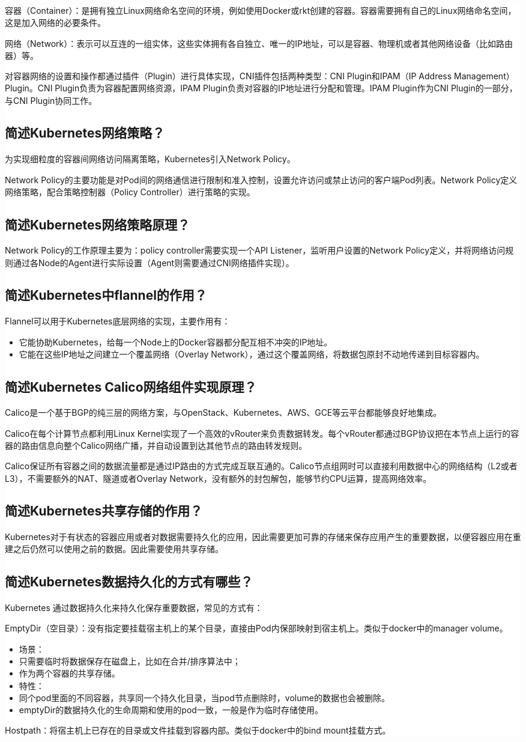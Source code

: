 容器（Container）：是拥有独立Linux网络命名空间的环境，例如使用Docker或rkt创建的容器。容器需要拥有自己的Linux网络命名空间，这是加入网络的必要条件。

网络（Network）：表示可以互连的一组实体，这些实体拥有各自独立、唯一的IP地址，可以是容器、物理机或者其他网络设备（比如路由器）等。

对容器网络的设置和操作都通过插件（Plugin）进行具体实现，CNI插件包括两种类型：CNI Plugin和IPAM（IP Address  Management）Plugin。CNI Plugin负责为容器配置网络资源，IPAM Plugin负责对容器的IP地址进行分配和管理。IPAM Plugin作为CNI Plugin的一部分，与CNI Plugin协同工作。

## 简述Kubernetes网络策略？

为实现细粒度的容器间网络访问隔离策略，Kubernetes引入Network Policy。

Network Policy的主要功能是对Pod间的网络通信进行限制和准入控制，设置允许访问或禁止访问的客户端Pod列表。Network Policy定义网络策略，配合策略控制器（Policy Controller）进行策略的实现。

## 简述Kubernetes网络策略原理？

Network Policy的工作原理主要为：policy controller需要实现一个API Listener，监听用户设置的Network Policy定义，并将网络访问规则通过各Node的Agent进行实际设置（Agent则需要通过CNI网络插件实现）。

## 简述Kubernetes中flannel的作用？

Flannel可以用于Kubernetes底层网络的实现，主要作用有：

- 它能协助Kubernetes，给每一个Node上的Docker容器都分配互相不冲突的IP地址。
- 它能在这些IP地址之间建立一个覆盖网络（Overlay Network），通过这个覆盖网络，将数据包原封不动地传递到目标容器内。

## 简述Kubernetes Calico网络组件实现原理？

Calico是一个基于BGP的纯三层的网络方案，与OpenStack、Kubernetes、AWS、GCE等云平台都能够良好地集成。

Calico在每个计算节点都利用Linux Kernel实现了一个高效的vRouter来负责数据转发。每个vRouter都通过BGP协议把在本节点上运行的容器的路由信息向整个Calico网络广播，并自动设置到达其他节点的路由转发规则。

Calico保证所有容器之间的数据流量都是通过IP路由的方式完成互联互通的。Calico节点组网时可以直接利用数据中心的网络结构（L2或者L3），不需要额外的NAT、隧道或者Overlay Network，没有额外的封包解包，能够节约CPU运算，提高网络效率。

## 简述Kubernetes共享存储的作用？

Kubernetes对于有状态的容器应用或者对数据需要持久化的应用，因此需要更加可靠的存储来保存应用产生的重要数据，以便容器应用在重建之后仍然可以使用之前的数据。因此需要使用共享存储。

## 简述Kubernetes数据持久化的方式有哪些？

Kubernetes 通过数据持久化来持久化保存重要数据，常见的方式有：

EmptyDir（空目录）：没有指定要挂载宿主机上的某个目录，直接由Pod内保部映射到宿主机上。类似于docker中的manager volume。

- 场景：
- 只需要临时将数据保存在磁盘上，比如在合并/排序算法中；
- 作为两个容器的共享存储。
- 特性：
- 同个pod里面的不同容器，共享同一个持久化目录，当pod节点删除时，volume的数据也会被删除。
- emptyDir的数据持久化的生命周期和使用的pod一致，一般是作为临时存储使用。

Hostpath：将宿主机上已存在的目录或文件挂载到容器内部。类似于docker中的bind mount挂载方式。
